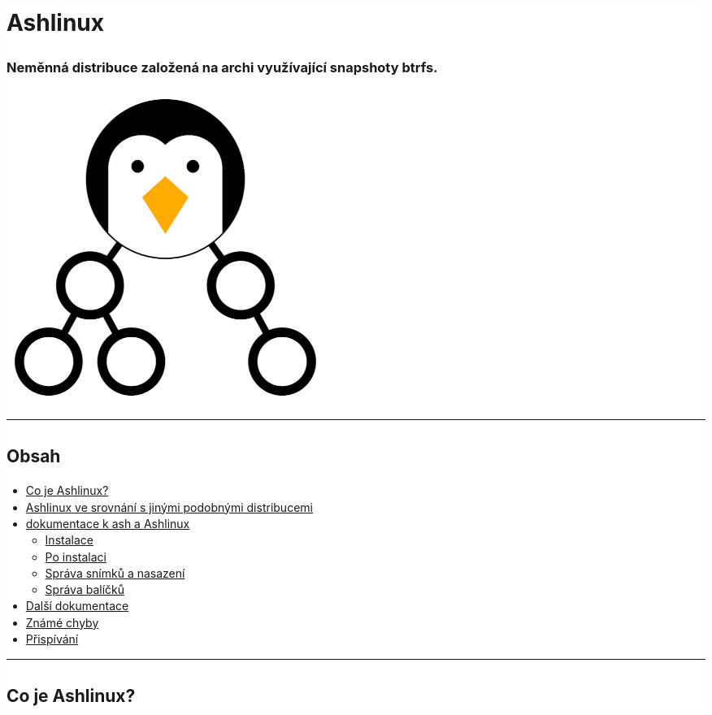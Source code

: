 # Ashlinux

### Neměnná distribuce založená na archi využívající snapshoty btrfs.

![Ashlinux-logo](logo.png)

---

## Obsah

- [Co je Ashlinux?](https://github.com/Ashlinux/Ashlinux/blob/main/README_CZ.md#co-je-Ashlinux)
- [Ashlinux ve srovnání s jinými podobnými distribucemi](https://github.com/Ashlinux/Ashlinux/blob/main/README_CZ.md#ash-ve-srovnání-s-jinými-podobnými-distribucemi)
- [dokumentace k ash a Ashlinux](https://github.com/Ashlinux/Ashlinux/blob/main/README_CZ.md#dokumentace-k-ash-a-Ashlinux)
  - [Instalace](https://github.com/Ashlinux/Ashlinux/blob/main/README_CZ.md#instalace)
  - [Po instalaci](https://github.com/Ashlinux/Ashlinux/blob/main/README_CZ.md#po-instalaci)
  - [Správa snímků a nasazení](https://github.com/Ashlinux/Ashlinux/blob/main/README_CZ.md#správa-snímků)
  - [Správa balíčků](https://github.com/Ashlinux/Ashlinux/blob/main/README_CZ.md#správa-balícků)
- [Další dokumentace](https://github.com/Ashlinux/Ashlinux/blob/main/README_CZ.md#další-dokumentace)
- [Známé chyby](https://github.com/Ashlinux/Ashlinux/blob/main/README_CZ.md#známe-chyby)
- [Přispívání](https://github.com/Ashlinux/Ashlinux/blob/main/README_CZ.md#přispívaní)

---

## Co je Ashlinux?
